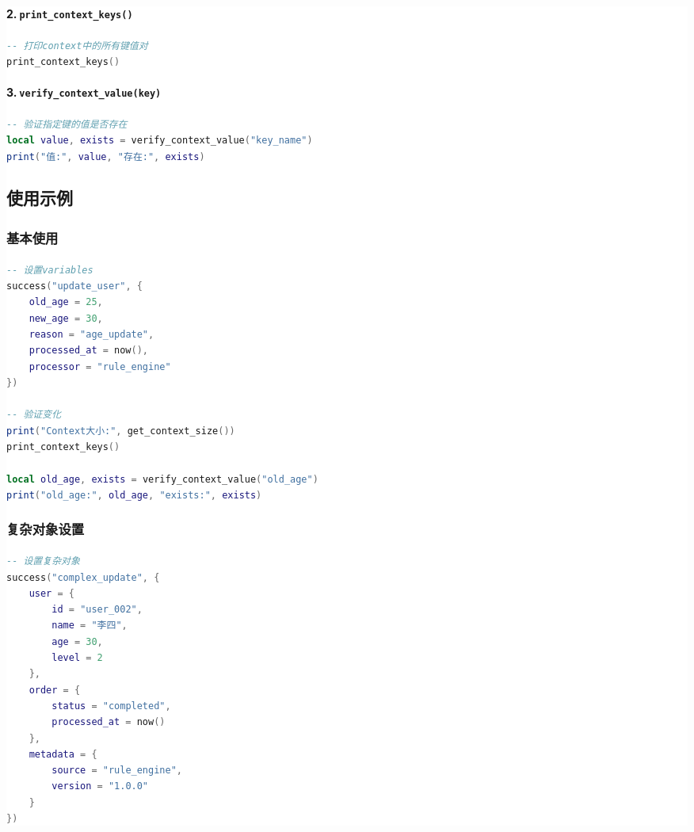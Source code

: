 #### 2. `print_context_keys()`
```lua
-- 打印context中的所有键值对
print_context_keys()
```

#### 3. `verify_context_value(key)`
```lua
-- 验证指定键的值是否存在
local value, exists = verify_context_value("key_name")
print("值:", value, "存在:", exists)
```

## 使用示例

### 基本使用
```lua
-- 设置variables
success("update_user", {
    old_age = 25,
    new_age = 30,
    reason = "age_update",
    processed_at = now(),
    processor = "rule_engine"
})

-- 验证变化
print("Context大小:", get_context_size())
print_context_keys()

local old_age, exists = verify_context_value("old_age")
print("old_age:", old_age, "exists:", exists)
```

### 复杂对象设置
```lua
-- 设置复杂对象
success("complex_update", {
    user = {
        id = "user_002",
        name = "李四",
        age = 30,
        level = 2
    },
    order = {
        status = "completed",
        processed_at = now()
    },
    metadata = {
        source = "rule_engine",
        version = "1.0.0"
    }
})
```

